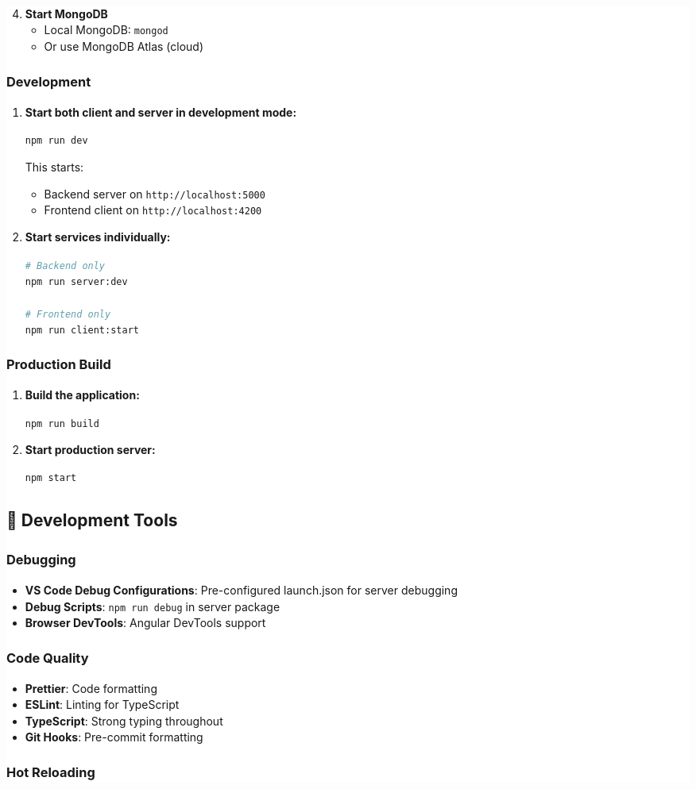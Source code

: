 4. **Start MongoDB**
   - Local MongoDB: `mongod`
   - Or use MongoDB Atlas (cloud)

### Development

1. **Start both client and server in development mode:**

   ```bash
   npm run dev
   ```

   This starts:
   - Backend server on `http://localhost:5000`
   - Frontend client on `http://localhost:4200`

2. **Start services individually:**

   ```bash
   # Backend only
   npm run server:dev

   # Frontend only
   npm run client:start
   ```

### Production Build

1. **Build the application:**

   ```bash
   npm run build
   ```

2. **Start production server:**
   ```bash
   npm start
   ```

## 🔧 Development Tools

### Debugging

- **VS Code Debug Configurations**: Pre-configured launch.json for server
  debugging
- **Debug Scripts**: `npm run debug` in server package
- **Browser DevTools**: Angular DevTools support

### Code Quality

- **Prettier**: Code formatting
- **ESLint**: Linting for TypeScript
- **TypeScript**: Strong typing throughout
- **Git Hooks**: Pre-commit formatting

### Hot Reloading
